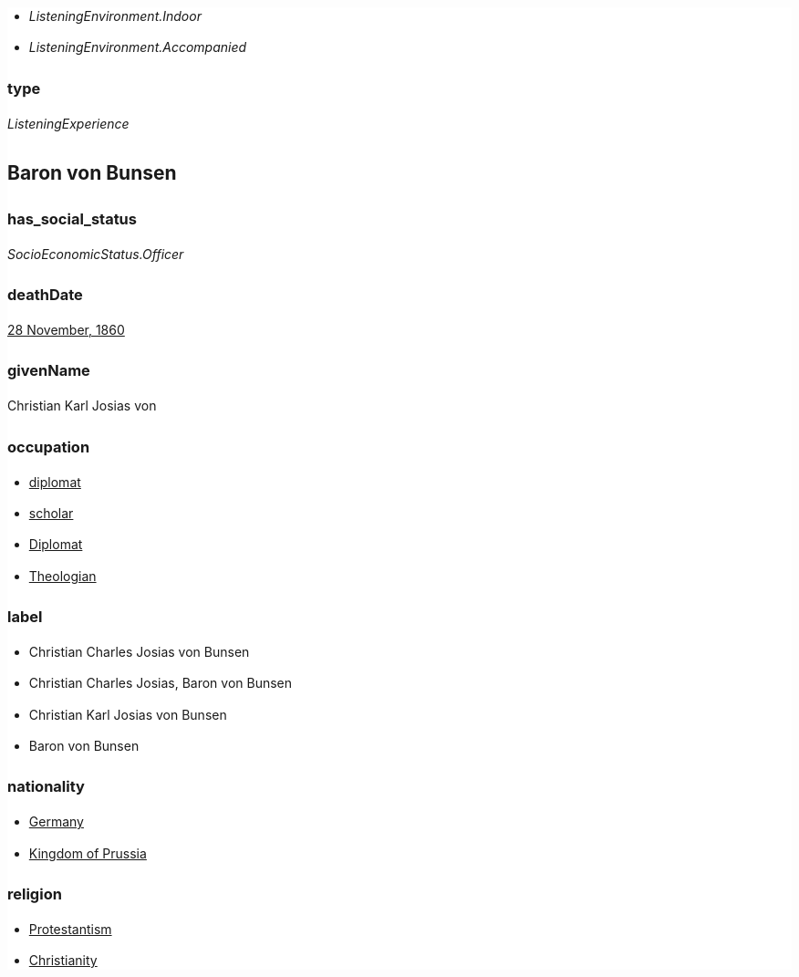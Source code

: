  - *ListeningEnvironment.Indoor*

 - *ListeningEnvironment.Accompanied*

### type


*ListeningExperience*

## Baron von Bunsen

### has_social_status


*SocioEconomicStatus.Officer*

### deathDate


[28 November, 1860](#28-November-1860)

### givenName


Christian Karl Josias von

### occupation

 - [diplomat](#diplomat)

 - [scholar](#scholar)

 - [Diplomat](#Diplomat)

 - [Theologian](#Theologian)

### label

 - Christian Charles Josias von Bunsen

 - Christian Charles Josias, Baron von Bunsen

 - Christian Karl Josias von Bunsen

 - Baron von Bunsen

### nationality

 - [Germany](#Germany)

 - [Kingdom of Prussia](#Kingdom-of-Prussia)

### religion

 - [Protestantism](#Protestantism)

 - [Christianity](#Christianity)
